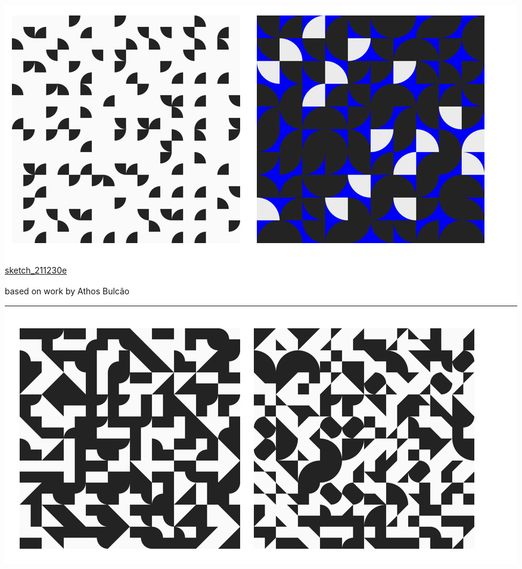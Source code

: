 ![sketch_211230e](2021/sketch_211230e/combo.png)

[sketch_211230e](https://github.com/fkmooney/visual-learning/tree/master/2021/sketch_211230e)

based on work by Athos Bulcão

---

![sketch_211230d](2021/sketch_211230d/combo.png)
